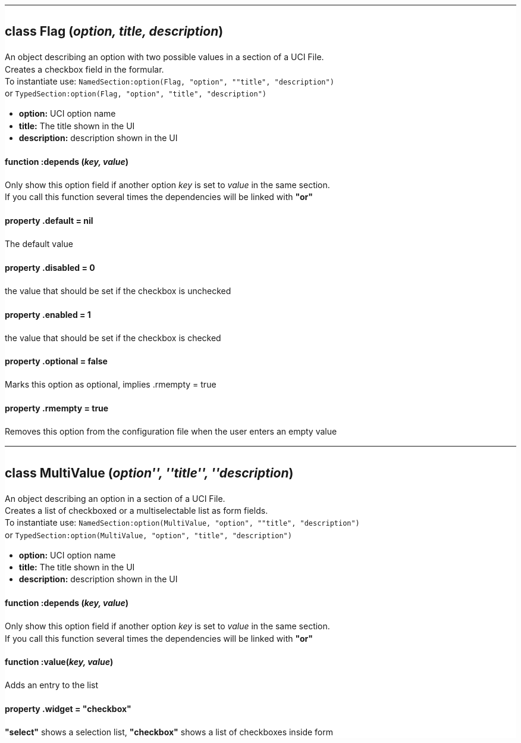 ----

## class Flag (_option, title, description_)
An object describing an option with two possible values in a section of a UCI File.<br />
Creates a checkbox field in the formular.<br />
To instantiate use: `NamedSection:option(Flag, "option", ""title", "description")`<br />
 or `TypedSection:option(Flag, "option", "title", "description")`
* **option:** UCI option name
* **title:** The title shown in the UI
* **description:** description shown in the UI

#### function :depends (_key, value_)
Only show this option field if another option _key_ is set to _value_ in the same section.<br />
If you call this function several times the dependencies will be linked with **"or"**

#### property .default = nil
The default value

#### property .disabled = 0
the value that should be set if the checkbox is unchecked

#### property .enabled = 1
the value that should be set if the checkbox is checked

#### property .optional = false
Marks this option as optional, implies .rmempty = true

#### property .rmempty = true
Removes this option from the configuration file when the user enters an empty value

----

## class MultiValue (_option'', ''title'', ''description_)
An object describing an option in a section of a UCI File.<br />
Creates a list of checkboxed or a multiselectable list as form fields.<br />
To instantiate use: `NamedSection:option(MultiValue, "option", ""title", "description")`<br />
 or `TypedSection:option(MultiValue, "option", "title", "description")`
* **option:** UCI option name
* **title:** The title shown in the UI
* **description:** description shown in the UI

#### function :depends (_key, value_)
Only show this option field if another option _key_ is set to _value_ in the same section.<br />
If you call this function several times the dependencies will be linked with **"or"**

#### function :value(_key, value_)
Adds an entry to the list

#### property .widget = "checkbox"
**"select"** shows a selection list, **"checkbox"** shows a list of checkboxes inside form
